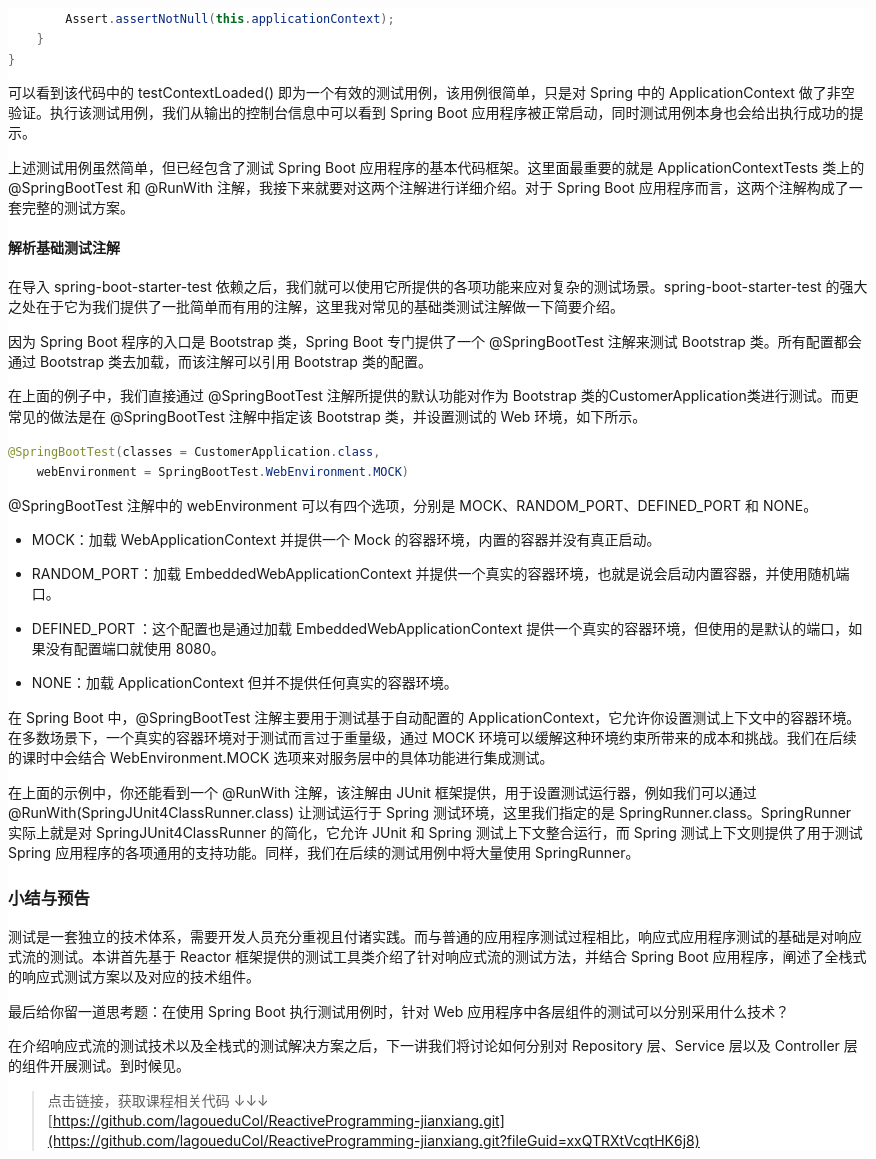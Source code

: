 ```java
        Assert.assertNotNull(this.applicationContext);
    }
}
```

可以看到该代码中的 testContextLoaded() 即为一个有效的测试用例，该用例很简单，只是对 Spring 中的 ApplicationContext 做了非空验证。执行该测试用例，我们从输出的控制台信息中可以看到 Spring Boot 应用程序被正常启动，同时测试用例本身也会给出执行成功的提示。

上述测试用例虽然简单，但已经包含了测试 Spring Boot 应用程序的基本代码框架。这里面最重要的就是 ApplicationContextTests 类上的 @SpringBootTest 和 @RunWith 注解，我接下来就要对这两个注解进行详细介绍。对于 Spring Boot 应用程序而言，这两个注解构成了一套完整的测试方案。

#### 解析基础测试注解

在导入 spring-boot-starter-test 依赖之后，我们就可以使用它所提供的各项功能来应对复杂的测试场景。spring-boot-starter-test 的强大之处在于它为我们提供了一批简单而有用的注解，这里我对常见的基础类测试注解做一下简要介绍。

因为 Spring Boot 程序的入口是 Bootstrap 类，Spring Boot 专门提供了一个 @SpringBootTest 注解来测试 Bootstrap 类。所有配置都会通过 Bootstrap 类去加载，而该注解可以引用 Bootstrap 类的配置。

在上面的例子中，我们直接通过 @SpringBootTest 注解所提供的默认功能对作为 Bootstrap 类的CustomerApplication类进行测试。而更常见的做法是在 @SpringBootTest 注解中指定该 Bootstrap 类，并设置测试的 Web 环境，如下所示。

```java
@SpringBootTest(classes = CustomerApplication.class, 
	webEnvironment = SpringBootTest.WebEnvironment.MOCK)
```

@SpringBootTest 注解中的 webEnvironment 可以有四个选项，分别是 MOCK、RANDOM_PORT、DEFINED_PORT 和 NONE。

* MOCK：加载 WebApplicationContext 并提供一个 Mock 的容器环境，内置的容器并没有真正启动。

* RANDOM_PORT：加载 EmbeddedWebApplicationContext 并提供一个真实的容器环境，也就是说会启动内置容器，并使用随机端口。

* DEFINED_PORT ：这个配置也是通过加载 EmbeddedWebApplicationContext 提供一个真实的容器环境，但使用的是默认的端口，如果没有配置端口就使用 8080。

* NONE：加载 ApplicationContext 但并不提供任何真实的容器环境。

在 Spring Boot 中，@SpringBootTest 注解主要用于测试基于自动配置的 ApplicationContext，它允许你设置测试上下文中的容器环境。在多数场景下，一个真实的容器环境对于测试而言过于重量级，通过 MOCK 环境可以缓解这种环境约束所带来的成本和挑战。我们在后续的课时中会结合 WebEnvironment.MOCK 选项来对服务层中的具体功能进行集成测试。

在上面的示例中，你还能看到一个 @RunWith 注解，该注解由 JUnit 框架提供，用于设置测试运行器，例如我们可以通过 @RunWith(SpringJUnit4ClassRunner.class) 让测试运行于 Spring 测试环境，这里我们指定的是 SpringRunner.class。SpringRunner 实际上就是对 SpringJUnit4ClassRunner 的简化，它允许 JUnit 和 Spring 测试上下文整合运行，而 Spring 测试上下文则提供了用于测试 Spring 应用程序的各项通用的支持功能。同样，我们在后续的测试用例中将大量使用 SpringRunner。

### 小结与预告

测试是一套独立的技术体系，需要开发人员充分重视且付诸实践。而与普通的应用程序测试过程相比，响应式应用程序测试的基础是对响应式流的测试。本讲首先基于 Reactor 框架提供的测试工具类介绍了针对响应式流的测试方法，并结合 Spring Boot 应用程序，阐述了全栈式的响应式测试方案以及对应的技术组件。

最后给你留一道思考题：在使用 Spring Boot 执行测试用例时，针对 Web 应用程序中各层组件的测试可以分别采用什么技术？

在介绍响应式流的测试技术以及全栈式的测试解决方案之后，下一讲我们将讨论如何分别对 Repository 层、Service 层以及 Controller 层的组件开展测试。到时候见。
> 点击链接，获取课程相关代码 ↓↓↓  
> [https://github.com/lagoueduCol/ReactiveProgramming-jianxiang.git](https://github.com/lagoueduCol/ReactiveProgramming-jianxiang.git?fileGuid=xxQTRXtVcqtHK6j8)
